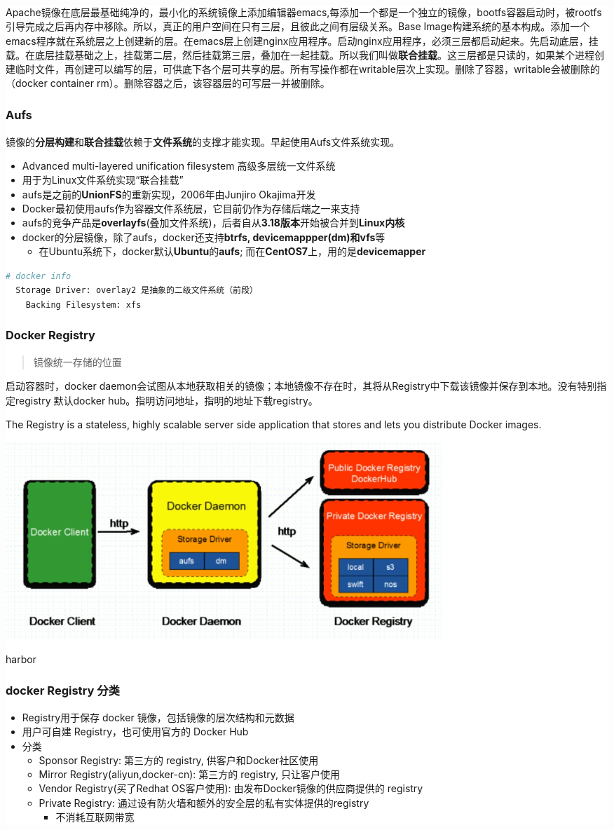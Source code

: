Apache镜像在底层最基础纯净的，最小化的系统镜像上添加编辑器emacs,每添加一个都是一个独立的镜像，bootfs容器启动时，被rootfs引导完成之后再内存中移除。所以，真正的用户空间在只有三层，且彼此之间有层级关系。Base Image构建系统的基本构成。添加一个emacs程序就在系统层之上创建新的层。在emacs层上创建nginx应用程序。启动nginx应用程序，必须三层都启动起来。先启动底层，挂载。在底层挂载基础之上，挂载第二层，然后挂载第三层，叠加在一起挂载。所以我们叫做**联合挂载**。这三层都是只读的，如果某个进程创建临时文件，再创建可以编写的层，可供底下各个层可共享的层。所有写操作都在writable层次上实现。删除了容器，writable会被删除的（docker container rm）。删除容器之后，该容器层的可写层一并被删除。

### Aufs

镜像的**分层构建**和**联合挂载**依赖于**文件系统**的支撑才能实现。早起使用Aufs文件系统实现。

- Advanced multi-layered unification filesystem 高级多层统一文件系统
- 用于为Linux文件系统实现“联合挂载”
- aufs是之前的**UnionFS**的重新实现，2006年由Junjiro Okajima开发
- Docker最初使用aufs作为容器文件系统层，它目前仍作为存储后端之一来支持
- aufs的竞争产品是**overlayfs**(叠加文件系统)，后者自从**3.18版本**开始被合并到**Linux内核**
- docker的分层镜像，除了aufs，docker还支持**btrfs, devicemappper(dm)和vfs**等
  - 在Ubuntu系统下，docker默认**Ubuntu**的**aufs**; 而在**CentOS7**上，用的是**devicemapper**

``` sh
# docker info
  Storage Driver: overlay2 是抽象的二级文件系统（前段）
    Backing Filesystem: xfs
```

### Docker Registry

> 镜像统一存储的位置

启动容器时，docker daemon会试图从本地获取相关的镜像；本地镜像不存在时，其将从Registry中下载该镜像并保存到本地。没有特别指定registry 默认docker hub。指明访问地址，指明的地址下载registry。

The Registry is a stateless, highly scalable server side application that stores and lets you distribute Docker images.

![Docker Registry](./images/docker-registry.png)

harbor

### docker Registry 分类

- Registry用于保存 docker 镜像，包括镜像的层次结构和元数据
- 用户可自建 Registry，也可使用官方的 Docker Hub
- 分类
  - Sponsor Registry: 第三方的 registry, 供客户和Docker社区使用
  - Mirror Registry(aliyun,docker-cn): 第三方的 registry, 只让客户使用
  - Vendor Registry(买了Redhat OS客户使用): 由发布Docker镜像的供应商提供的 registry
  - Private Registry: 通过设有防火墙和额外的安全层的私有实体提供的registry
    - 不消耗互联网带宽
